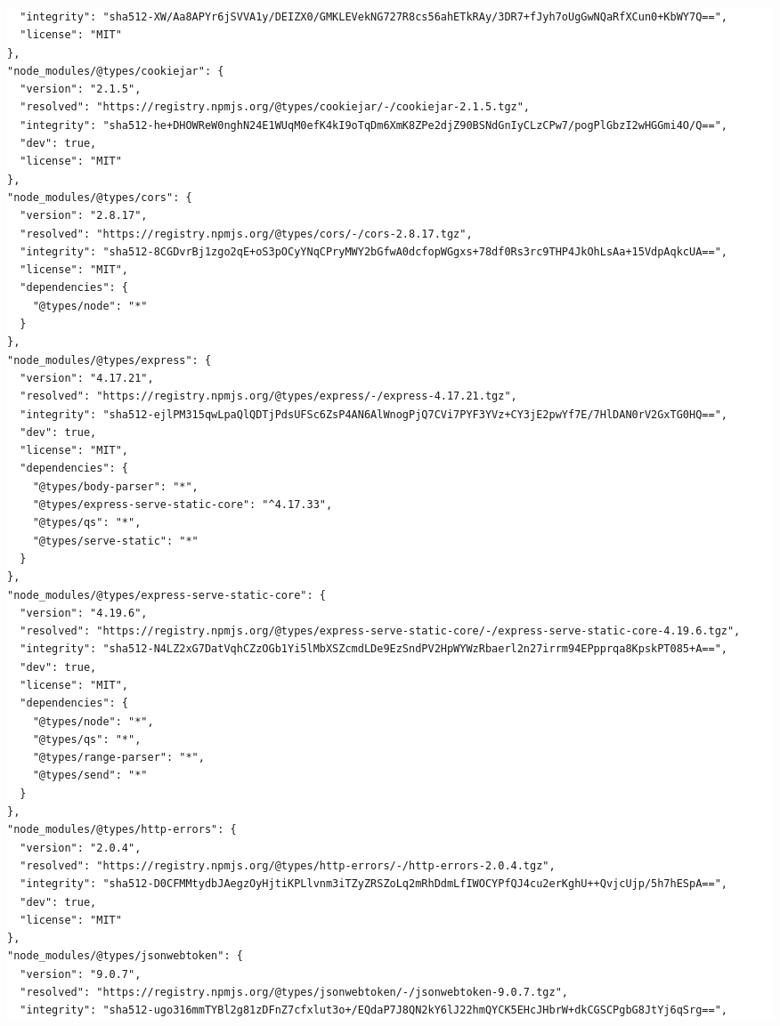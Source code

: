       "integrity": "sha512-XW/Aa8APYr6jSVVA1y/DEIZX0/GMKLEVekNG727R8cs56ahETkRAy/3DR7+fJyh7oUgGwNQaRfXCun0+KbWY7Q==",
      "license": "MIT"
    },
    "node_modules/@types/cookiejar": {
      "version": "2.1.5",
      "resolved": "https://registry.npmjs.org/@types/cookiejar/-/cookiejar-2.1.5.tgz",
      "integrity": "sha512-he+DHOWReW0nghN24E1WUqM0efK4kI9oTqDm6XmK8ZPe2djZ90BSNdGnIyCLzCPw7/pogPlGbzI2wHGGmi4O/Q==",
      "dev": true,
      "license": "MIT"
    },
    "node_modules/@types/cors": {
      "version": "2.8.17",
      "resolved": "https://registry.npmjs.org/@types/cors/-/cors-2.8.17.tgz",
      "integrity": "sha512-8CGDvrBj1zgo2qE+oS3pOCyYNqCPryMWY2bGfwA0dcfopWGgxs+78df0Rs3rc9THP4JkOhLsAa+15VdpAqkcUA==",
      "license": "MIT",
      "dependencies": {
        "@types/node": "*"
      }
    },
    "node_modules/@types/express": {
      "version": "4.17.21",
      "resolved": "https://registry.npmjs.org/@types/express/-/express-4.17.21.tgz",
      "integrity": "sha512-ejlPM315qwLpaQlQDTjPdsUFSc6ZsP4AN6AlWnogPjQ7CVi7PYF3YVz+CY3jE2pwYf7E/7HlDAN0rV2GxTG0HQ==",
      "dev": true,
      "license": "MIT",
      "dependencies": {
        "@types/body-parser": "*",
        "@types/express-serve-static-core": "^4.17.33",
        "@types/qs": "*",
        "@types/serve-static": "*"
      }
    },
    "node_modules/@types/express-serve-static-core": {
      "version": "4.19.6",
      "resolved": "https://registry.npmjs.org/@types/express-serve-static-core/-/express-serve-static-core-4.19.6.tgz",
      "integrity": "sha512-N4LZ2xG7DatVqhCZzOGb1Yi5lMbXSZcmdLDe9EzSndPV2HpWYWzRbaerl2n27irrm94EPpprqa8KpskPT085+A==",
      "dev": true,
      "license": "MIT",
      "dependencies": {
        "@types/node": "*",
        "@types/qs": "*",
        "@types/range-parser": "*",
        "@types/send": "*"
      }
    },
    "node_modules/@types/http-errors": {
      "version": "2.0.4",
      "resolved": "https://registry.npmjs.org/@types/http-errors/-/http-errors-2.0.4.tgz",
      "integrity": "sha512-D0CFMMtydbJAegzOyHjtiKPLlvnm3iTZyZRSZoLq2mRhDdmLfIWOCYPfQJ4cu2erKghU++QvjcUjp/5h7hESpA==",
      "dev": true,
      "license": "MIT"
    },
    "node_modules/@types/jsonwebtoken": {
      "version": "9.0.7",
      "resolved": "https://registry.npmjs.org/@types/jsonwebtoken/-/jsonwebtoken-9.0.7.tgz",
      "integrity": "sha512-ugo316mmTYBl2g81zDFnZ7cfxlut3o+/EQdaP7J8QN2kY6lJ22hmQYCK5EHcJHbrW+dkCGSCPgbG8JtYj6qSrg==",